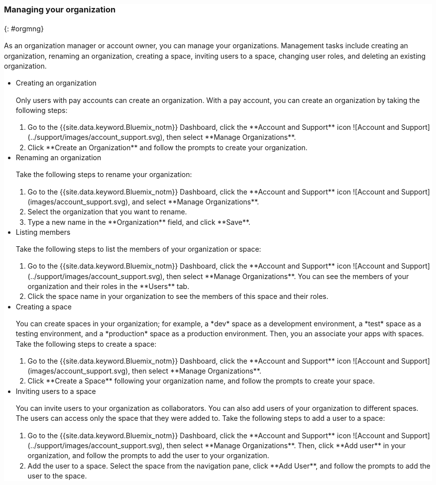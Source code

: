 ### Managing your organization
{: #orgmng}

As an organization manager or account owner, you can manage your organizations. Management tasks include creating an organization, renaming an organization, creating a space, inviting users to a space, changing user roles, and deleting an existing organization.

<ul>
<li>Creating an organization
<p>Only users with pay accounts can create an organization. With a pay account, you can create an organization by taking the following steps:</p>
<ol>
<li>Go to the {{site.data.keyword.Bluemix_notm}} Dashboard, click the **Account and Support** icon ![Account and Support](../support/images/account_support.svg), then select **Manage Organizations**.</li>
<li>Click **Create an Organization** and follow the prompts to create your organization.</li>
</ol>
</li>
<li>Renaming an organization
<p>Take the following steps to rename your organization:</p>
<ol>
<li>Go to the {{site.data.keyword.Bluemix_notm}} Dashboard, click the **Account and Support** icon ![Account and Support](images/account_support.svg), and select **Manage Organizations**.</li>
<li>Select the organization that you want to rename.</li>
<li>Type a new name in the **Organization** field, and click **Save**.</li>
</ol>
</li>
<li>Listing members
<p>Take the following steps to list the members of your organization or space:</p>
<ol>
<li>Go to the {{site.data.keyword.Bluemix_notm}} Dashboard, click the **Account and Support** icon ![Account and Support](../support/images/account_support.svg), then select **Manage Organizations**. You can see the members of your organization and their roles in the **Users** tab.</li>
<li>Click the space name in your organization to see the members of this space and their roles.</li>
</ol>
</li>
<li>Creating a space
<p>You can create spaces in your organization; for example, a *dev* space as a development environment, a *test* space as a testing environment, and a *production* space as a production environment. Then, you an associate your apps with spaces. Take the following steps to create a space:</p>
<ol>
<li>Go to the {{site.data.keyword.Bluemix_notm}} Dashboard, click the **Account and Support** icon ![Account and Support](images/account_support.svg), then select **Manage Organizations**.</li>
<li>Click **Create a Space** following your organization name, and follow the prompts to create your space.</li>
</ol>
</li>
<li>Inviting users to a space
<p>You can invite users to your organization as collaborators. You can also add users of your organization to different spaces. The users can access only the space that they were added to. Take the following steps to add a user to a space:</p>
<ol>
<li>Go to the {{site.data.keyword.Bluemix_notm}} Dashboard, click the **Account and Support** icon ![Account and Support](../support/images/account_support.svg), then select **Manage Organizations**. Then, click **Add user** in your organization, and follow the prompts to add the user to your organization.</li>
<li>Add the user to a space. Select the space from the navigation pane, click **Add User**, and follow the prompts to add the user to the space.</li>